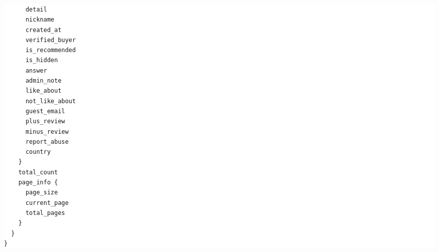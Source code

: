 ```
      detail
      nickname
      created_at
      verified_buyer
      is_recommended
      is_hidden
      answer
      admin_note
      like_about
      not_like_about
      guest_email
      plus_review
      minus_review
      report_abuse
      country
    }
    total_count
    page_info {
      page_size
      current_page
      total_pages
    }
  }
}
```
